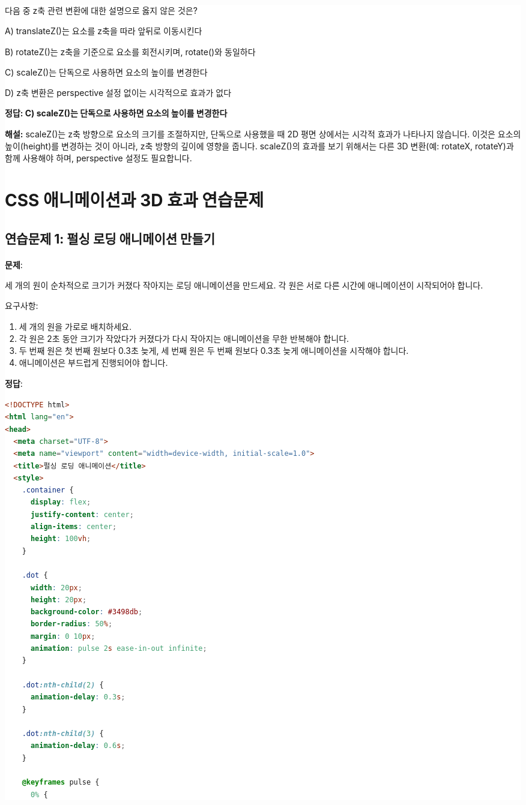 다음 중 z축 관련 변환에 대한 설명으로 옳지 않은 것은?

A) translateZ()는 요소를 z축을 따라 앞뒤로 이동시킨다

B) rotateZ()는 z축을 기준으로 요소를 회전시키며, rotate()와 동일하다

C) scaleZ()는 단독으로 사용하면 요소의 높이를 변경한다

D) z축 변환은 perspective 설정 없이는 시각적으로 효과가 없다

**정답: C) scaleZ()는 단독으로 사용하면 요소의 높이를 변경한다**

**해설:** scaleZ()는 z축 방향으로 요소의 크기를 조절하지만, 단독으로 사용했을 때 2D 평면 상에서는 시각적 효과가 나타나지 않습니다. 이것은 요소의 높이(height)를 변경하는 것이 아니라, z축 방향의 깊이에 영향을 줍니다. scaleZ()의 효과를 보기 위해서는 다른 3D 변환(예: rotateX, rotateY)과 함께 사용해야 하며, perspective 설정도 필요합니다.

# CSS 애니메이션과 3D 효과 연습문제

## 연습문제 1: 펄싱 로딩 애니메이션 만들기

**문제**:

세 개의 원이 순차적으로 크기가 커졌다 작아지는 로딩 애니메이션을 만드세요. 각 원은 서로 다른 시간에 애니메이션이 시작되어야 합니다.

요구사항:

1. 세 개의 원을 가로로 배치하세요.
2. 각 원은 2초 동안 크기가 작았다가 커졌다가 다시 작아지는 애니메이션을 무한 반복해야 합니다.
3. 두 번째 원은 첫 번째 원보다 0.3초 늦게, 세 번째 원은 두 번째 원보다 0.3초 늦게 애니메이션을 시작해야 합니다.
4. 애니메이션은 부드럽게 진행되어야 합니다.

**정답**:

```html
<!DOCTYPE html>
<html lang="en">
<head>
  <meta charset="UTF-8">
  <meta name="viewport" content="width=device-width, initial-scale=1.0">
  <title>펄싱 로딩 애니메이션</title>
  <style>
    .container {
      display: flex;
      justify-content: center;
      align-items: center;
      height: 100vh;
    }

    .dot {
      width: 20px;
      height: 20px;
      background-color: #3498db;
      border-radius: 50%;
      margin: 0 10px;
      animation: pulse 2s ease-in-out infinite;
    }

    .dot:nth-child(2) {
      animation-delay: 0.3s;
    }

    .dot:nth-child(3) {
      animation-delay: 0.6s;
    }

    @keyframes pulse {
      0% {
```